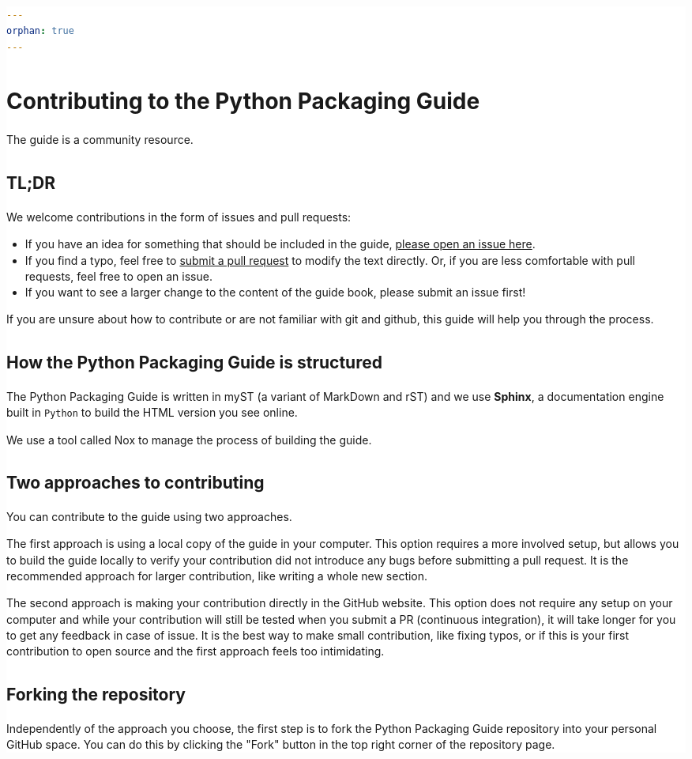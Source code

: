 ```yaml
---
orphan: true
---
```

# Contributing to the Python Packaging Guide

The guide is a community resource.

## TL;DR

We welcome contributions in the form of issues and pull requests:

* If you have an idea for something that should be included in the guide, [please open an issue here](https://github.com/pyOpenSci/python-package-guide/issues).
* If you find a typo, feel free to [submit a pull request](https://github.com/pyOpenSci/python-package-guide/pulls) to modify the text directly. Or, if you are less comfortable with pull requests, feel free to open an issue.
* If you want to see a larger change to the content of the guide book, please submit an issue first!

If you are unsure about how to contribute or are not familiar with git and github, this guide will help you through the process.

## How the Python Packaging Guide is structured

The Python Packaging Guide is written in myST (a variant of MarkDown and rST) and we use **Sphinx**, a documentation engine built in `Python` to build the HTML version you see online.

We use a tool called Nox to manage the process of building the guide.

## Two approaches to contributing

You can contribute to the guide using two approaches.

The first approach is using a local copy of the guide in your computer. This option requires a more involved setup, but allows you to build the guide locally to verify your contribution did not introduce any bugs before submitting a pull request. It is the recommended approach for larger contribution, like writing a whole new section.

The second approach is making your contribution directly in the GitHub website. This option does not require any setup on your computer and while your contribution will still be tested when you submit a PR (continuous integration), it will take longer for you to get any feedback in case of issue. It is the best way to make small contribution, like fixing typos, or if this is your first contribution to open source and the first approach feels too intimidating.

## Forking the repository

Independently of the approach you choose, the first step is to fork the Python Packaging Guide repository into your personal GitHub space.
You can do this by clicking the "Fork" button in the top right corner of the repository page.
